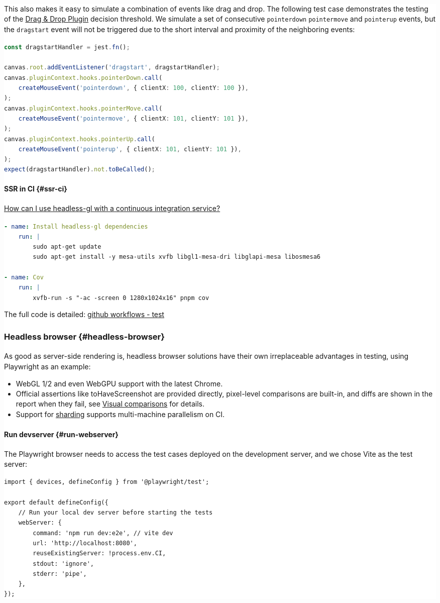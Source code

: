 This also makes it easy to simulate a combination of events like drag and drop. The following test case demonstrates the testing of the [Drag & Drop Plugin] decision threshold. We simulate a set of consecutive `pointerdown` `pointermove` and `pointerup` events, but the `dragstart` event will not be triggered due to the short interval and proximity of the neighboring events:

```ts
const dragstartHandler = jest.fn();

canvas.root.addEventListener('dragstart', dragstartHandler);
canvas.pluginContext.hooks.pointerDown.call(
    createMouseEvent('pointerdown', { clientX: 100, clientY: 100 }),
);
canvas.pluginContext.hooks.pointerMove.call(
    createMouseEvent('pointermove', { clientX: 101, clientY: 101 }),
);
canvas.pluginContext.hooks.pointerUp.call(
    createMouseEvent('pointerup', { clientX: 101, clientY: 101 }),
);
expect(dragstartHandler).not.toBeCalled();
```

#### SSR in CI {#ssr-ci}

[How can I use headless-gl with a continuous integration service?]

```yaml
- name: Install headless-gl dependencies
    run: |
        sudo apt-get update
        sudo apt-get install -y mesa-utils xvfb libgl1-mesa-dri libglapi-mesa libosmesa6

- name: Cov
    run: |
        xvfb-run -s "-ac -screen 0 1280x1024x16" pnpm cov
```

The full code is detailed: [github workflows - test]

### Headless browser {#headless-browser}

As good as server-side rendering is, headless browser solutions have their own irreplaceable advantages in testing, using Playwright as an example:

-   WebGL 1/2 and even WebGPU support with the latest Chrome.
-   Official assertions like toHaveScreenshot are provided directly, pixel-level comparisons are built-in, and diffs are shown in the report when they fail, see [Visual comparisons] for details.
-   Support for [sharding] supports multi-machine parallelism on CI.

#### Run devserver {#run-webserver}

The Playwright browser needs to access the test cases deployed on the development server, and we chose Vite as the test server:

```ts{6}
import { devices, defineConfig } from '@playwright/test';

export default defineConfig({
    // Run your local dev server before starting the tests
    webServer: {
        command: 'npm run dev:e2e', // vite dev
        url: 'http://localhost:8080',
        reuseExistingServer: !process.env.CI,
        stdout: 'ignore',
        stderr: 'pipe',
    },
});
```


[node-canvas]: https://github.com/Automattic/node-canvas
[headless-gl]: https://github.com/stackgl/headless-gl
[jsdom]: https://github.com/jsdom/jsdom
[Lit Testing]: https://lit.dev/docs/tools/testing/
[transformIgnorePatterns]: https://jestjs.io/docs/configuration#transformignorepatterns-arraystring
[d3-color issue in recharts]: https://github.com/recharts/recharts/commit/bcb199c0d60b79fa09704413ed9a440cc0a7b1c9
[victory-vendor]: https://www.npmjs.com/package/victory-vendor
[Three.js Puppeteer]: https://github.com/mrdoob/three.js/blob/dev/test/e2e/puppeteer.js
[Move visualization testing to playwright]: https://github.com/BabylonJS/Babylon.js/pull/15149
[Register devices]: https://github.com/visgl/luma.gl/blob/master/modules/test-utils/src/register-devices.ts#L7
[pixelmatch]: https://github.com/mapbox/pixelmatch
[sharding]: https://playwright.dev/docs/test-sharding
[d3-selector]: https://github.com/d3/d3-selection/blob/main/src/creator.js#L6
[mocha + JSDOM]: https://github.com/observablehq/plot/blob/main/test/jsdom.js
[Can I use OffscreenCanvas?]: https://caniuse.com/#feat=offscreencanvas
[react-reconciler]: https://www.npmjs.com/package/react-reconciler
[Environment API]: https://github.com/vitejs/vite/discussions/16358
[Transferable]: https://developer.mozilla.org/en-US/docs/Web/API/Web_Workers_API/Transferable_objects
[postMessage]: https://developer.mozilla.org/en-US/docs/Web/API/Window/postMessage
[Three.js OffscreenCanvas]: https://threejs.org/examples/webgl_worker_offscreencanvas.html
[Babylon.js OffscreenCanvas]: https://doc.babylonjs.com/features/featuresDeepDive/scene/offscreenCanvas
[transferControlToOffscreen]: https://developer.mozilla.org/en-US/docs/Web/API/HTMLCanvasElement/transferControlToOffscreen
[Render Loop]: /guide/lesson-001#design-the-canvas-api
[event system]: /guide/lesson-006
[WebWorker example]: /example/webworker
[readPixels]: https://developer.mozilla.org/en-US/docs/Web/API/WebGLRenderingContext/readPixels
[toMatchWebGLSnapshot.ts]: https://github.com/xiaoiver/infinite-canvas-tutorial/blob/master/__tests__/toMatchWebGLSnapshot.ts
[toMatchSVGSnapshot.ts]: https://github.com/xiaoiver/infinite-canvas-tutorial/blob/master/__tests__/toMatchSVGSnapshot.ts
[xmlserializer]: https://www.npmjs.com/package/xmlserializer
[github workflows - test]: https://github.com/xiaoiver/infinite-canvas-tutorial/blob/master/.github/workflows/test.yml
[How can I use headless-gl with a continuous integration service?]: https://github.com/stackgl/headless-gl?tab=readme-ov-file#how-can-i-use-headless-gl-with-a-continuous-integration-service
[Drag & Drop Plugin]: /guide/lesson-006#dragndrop-plugin
[E2E action]: https://github.com/xiaoiver/infinite-canvas-tutorial/actions/runs/10282078732
[\_\_tests\_\_]: https://github.com/xiaoiver/infinite-canvas-tutorial/tree/master/__tests__
[Visual comparisons]: https://playwright.dev/docs/test-snapshots
[Playwright Web component testing]: https://github.com/sand4rt/playwright-ct-web
[Playwright Components (experimental)]: https://playwright.dev/docs/test-components
[Web Components]: /guide/lesson-007
[browserstack-local]: https://github.com/browserstack/browserstack-local-nodejs